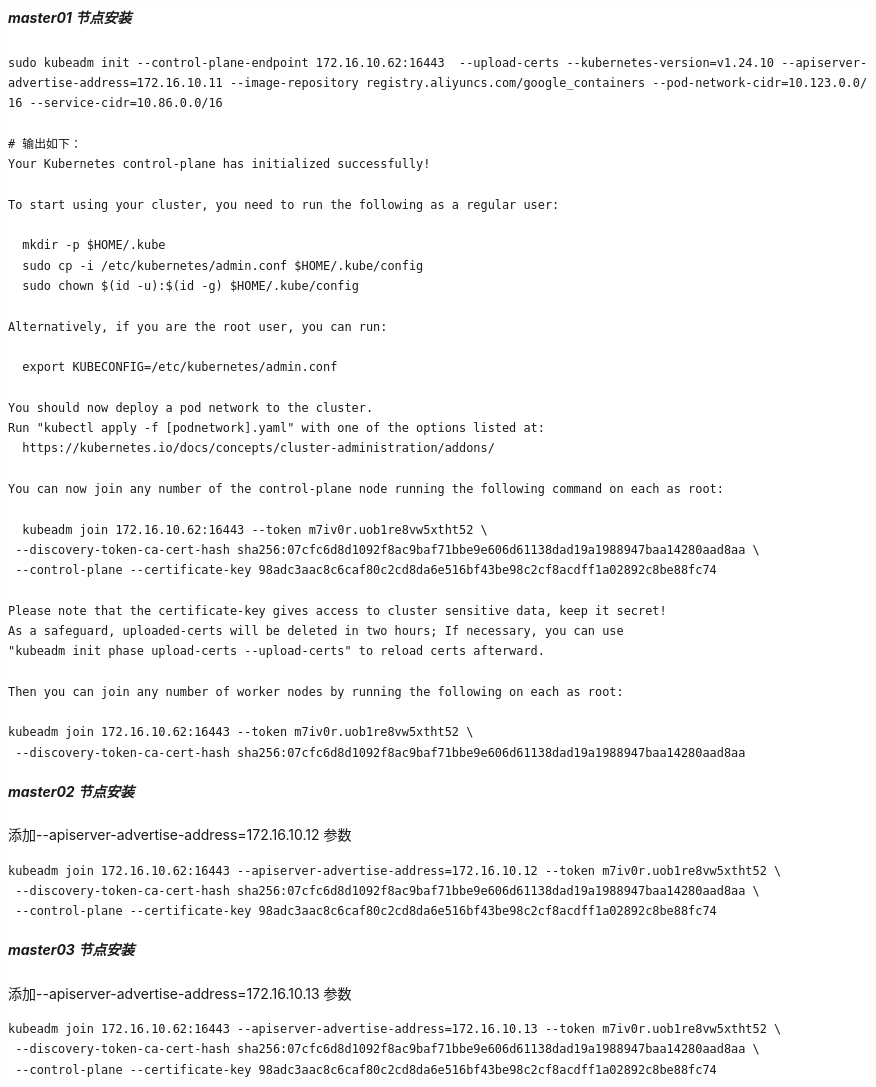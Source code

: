 ##### master01 节点安装

    sudo kubeadm init --control-plane-endpoint 172.16.10.62:16443  --upload-certs --kubernetes-version=v1.24.10 --apiserver-advertise-address=172.16.10.11 --image-repository registry.aliyuncs.com/google_containers --pod-network-cidr=10.123.0.0/16 --service-cidr=10.86.0.0/16
    
    # 输出如下：
    Your Kubernetes control-plane has initialized successfully!
    
    To start using your cluster, you need to run the following as a regular user:
    
      mkdir -p $HOME/.kube
      sudo cp -i /etc/kubernetes/admin.conf $HOME/.kube/config
      sudo chown $(id -u):$(id -g) $HOME/.kube/config
    
    Alternatively, if you are the root user, you can run:
    
      export KUBECONFIG=/etc/kubernetes/admin.conf
    
    You should now deploy a pod network to the cluster.
    Run "kubectl apply -f [podnetwork].yaml" with one of the options listed at:
      https://kubernetes.io/docs/concepts/cluster-administration/addons/
    
    You can now join any number of the control-plane node running the following command on each as root:
    
      kubeadm join 172.16.10.62:16443 --token m7iv0r.uob1re8vw5xtht52 \
     --discovery-token-ca-cert-hash sha256:07cfc6d8d1092f8ac9baf71bbe9e606d61138dad19a1988947baa14280aad8aa \
     --control-plane --certificate-key 98adc3aac8c6caf80c2cd8da6e516bf43be98c2cf8acdff1a02892c8be88fc74
    
    Please note that the certificate-key gives access to cluster sensitive data, keep it secret!
    As a safeguard, uploaded-certs will be deleted in two hours; If necessary, you can use
    "kubeadm init phase upload-certs --upload-certs" to reload certs afterward.
    
    Then you can join any number of worker nodes by running the following on each as root:
    
    kubeadm join 172.16.10.62:16443 --token m7iv0r.uob1re8vw5xtht52 \
     --discovery-token-ca-cert-hash sha256:07cfc6d8d1092f8ac9baf71bbe9e606d61138dad19a1988947baa14280aad8aa 

##### master02 节点安装

添加--apiserver-advertise-address=172.16.10.12 参数

    kubeadm join 172.16.10.62:16443 --apiserver-advertise-address=172.16.10.12 --token m7iv0r.uob1re8vw5xtht52 \
     --discovery-token-ca-cert-hash sha256:07cfc6d8d1092f8ac9baf71bbe9e606d61138dad19a1988947baa14280aad8aa \
     --control-plane --certificate-key 98adc3aac8c6caf80c2cd8da6e516bf43be98c2cf8acdff1a02892c8be88fc74

##### master03 节点安装

添加--apiserver-advertise-address=172.16.10.13 参数

    kubeadm join 172.16.10.62:16443 --apiserver-advertise-address=172.16.10.13 --token m7iv0r.uob1re8vw5xtht52 \
     --discovery-token-ca-cert-hash sha256:07cfc6d8d1092f8ac9baf71bbe9e606d61138dad19a1988947baa14280aad8aa \
     --control-plane --certificate-key 98adc3aac8c6caf80c2cd8da6e516bf43be98c2cf8acdff1a02892c8be88fc74
